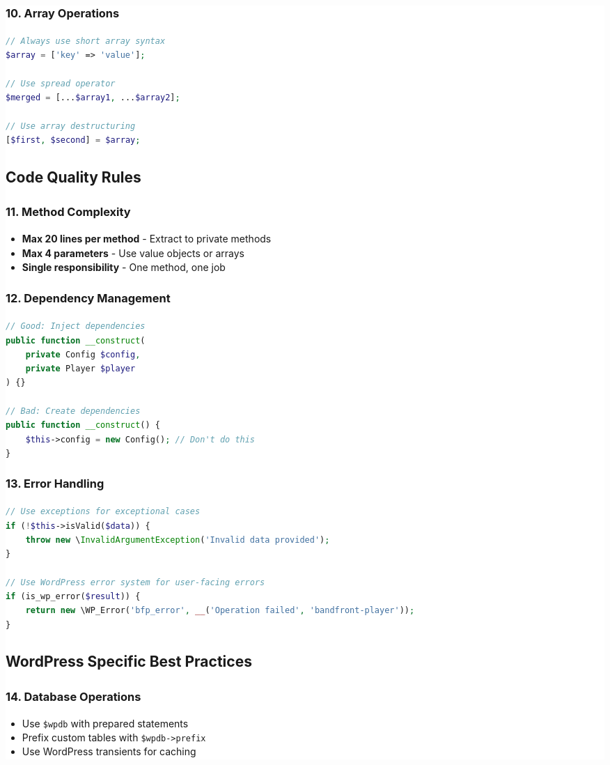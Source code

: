 ### 10. Array Operations
```php
// Always use short array syntax
$array = ['key' => 'value'];

// Use spread operator
$merged = [...$array1, ...$array2];

// Use array destructuring
[$first, $second] = $array;
```

## Code Quality Rules

### 11. Method Complexity
- **Max 20 lines per method** - Extract to private methods
- **Max 4 parameters** - Use value objects or arrays
- **Single responsibility** - One method, one job

### 12. Dependency Management
```php
// Good: Inject dependencies
public function __construct(
    private Config $config,
    private Player $player
) {}

// Bad: Create dependencies
public function __construct() {
    $this->config = new Config(); // Don't do this
}
```

### 13. Error Handling
```php
// Use exceptions for exceptional cases
if (!$this->isValid($data)) {
    throw new \InvalidArgumentException('Invalid data provided');
}

// Use WordPress error system for user-facing errors
if (is_wp_error($result)) {
    return new \WP_Error('bfp_error', __('Operation failed', 'bandfront-player'));
}
```

## WordPress Specific Best Practices

### 14. Database Operations
- Use `$wpdb` with prepared statements
- Prefix custom tables with `$wpdb->prefix`
- Use WordPress transients for caching

